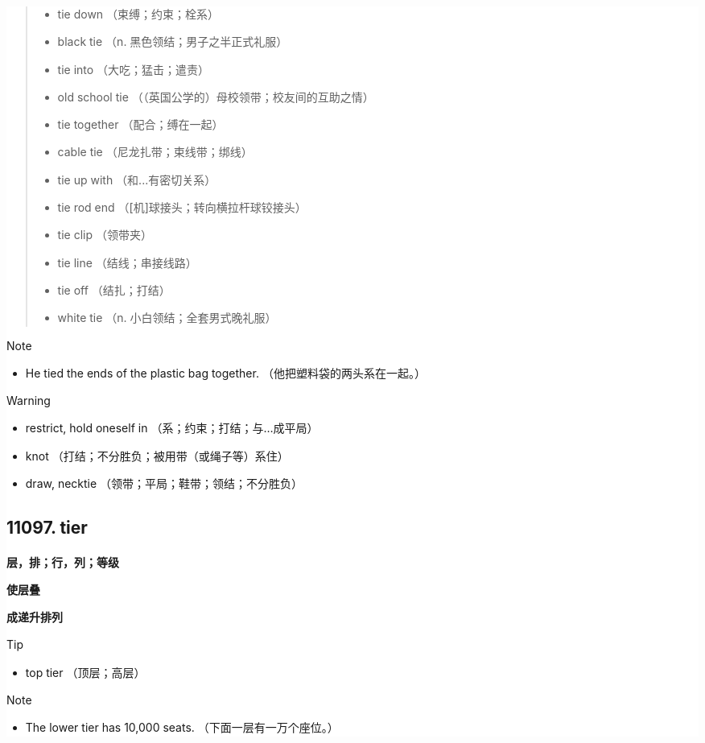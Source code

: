 > - tie down （束缚；约束；栓系）
>
> - black tie （n. 黑色领结；男子之半正式礼服）
>
> - tie into （大吃；猛击；遣责）
>
> - old school tie （（英国公学的）母校领带；校友间的互助之情）
>
> - tie together （配合；缚在一起）
>
> - cable tie （尼龙扎带；束线带；绑线）
>
> - tie up with （和...有密切关系）
>
> - tie rod end （[机]球接头；转向横拉杆球铰接头）
>
> - tie clip （领带夹）
>
> - tie line （结线；串接线路）
>
> - tie off （结扎；打结）
>
> - white tie （n. 小白领结；全套男式晚礼服）
>

> [!NOTE]
>
> - He tied the ends of the plastic bag together. （他把塑料袋的两头系在一起。）
>

> [!WARNING]
>
> - restrict, hold oneself in （系；约束；打结；与…成平局）
>
> - knot （打结；不分胜负；被用带（或绳子等）系住）
>
> - draw, necktie （领带；平局；鞋带；领结；不分胜负）
>

## 11097. tier

**层，排；行，列；等级**

**使层叠**

**成递升排列**

> [!TIP]
>
> - top tier （顶层；高层）
>

> [!NOTE]
>
> - The lower tier has 10,000 seats. （下面一层有一万个座位。）
>
